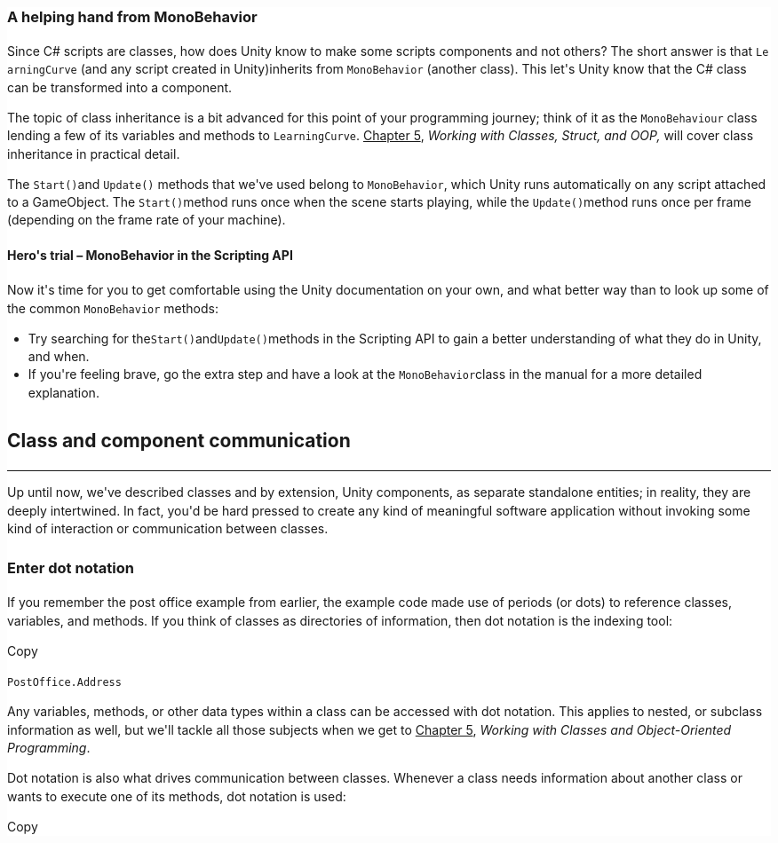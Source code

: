 ### A helping hand from MonoBehavior

Since C# scripts are classes, how does Unity know to make some scripts components and not others? The short answer is that `LearningCurve` (and any script created in Unity)inherits from `MonoBehavior` (another class). This let's Unity know that the C# class can be transformed into a component.

The topic of class inheritance is a bit advanced for this point of your programming journey; think of it as the `MonoBehaviour` class lending a few of its variables and methods to `LearningCurve`. [Chapter 5](/book/game_development/9781789532050/5), _Working with Classes, Struct, and OOP,_ will cover class inheritance in practical detail.

The `Start()`and `Update()` methods that we've used belong to `MonoBehavior`, which Unity runs automatically on any script attached to a GameObject. The `Start()`method runs once when the scene starts playing, while the `Update()`method runs once per frame (depending on the frame rate of your machine). 

#### Hero's trial – MonoBehavior in the Scripting API

Now it's time for you to get comfortable using the Unity documentation on your own, and what better way than to look up some of the common `MonoBehavior` methods:

*   Try searching for the`Start()`and`Update()`methods in the Scripting API to gain a better understanding of what they do in Unity, and when. 
*   If you're feeling brave, go the extra step and have a look at the `MonoBehavior`class in the manual for a more detailed explanation.


Class and component communication
---------------------------------

* * *

Up until now, we've described classes and by extension, Unity components, as separate standalone entities; in reality, they are deeply intertwined. In fact, you'd be hard pressed to create any kind of meaningful software application without invoking some kind of interaction or communication between classes.

### Enter dot notation

If you remember the post office example from earlier, the example code made use of periods (or dots) to reference classes, variables, and methods. If you think of classes as directories of information, then dot notation is the indexing tool: 

Copy

    PostOffice.Address

Any variables, methods, or other data types within a class can be accessed with dot notation. This applies to nested, or subclass information as well, but we'll tackle all those subjects when we get to [Chapter 5](/book/game_development/9781789532050/5), _Working with Classes and Object-Oriented Programming_. 

Dot notation is also what drives communication between classes. Whenever a class needs information about another class or wants to execute one of its methods, dot notation is used:

Copy
